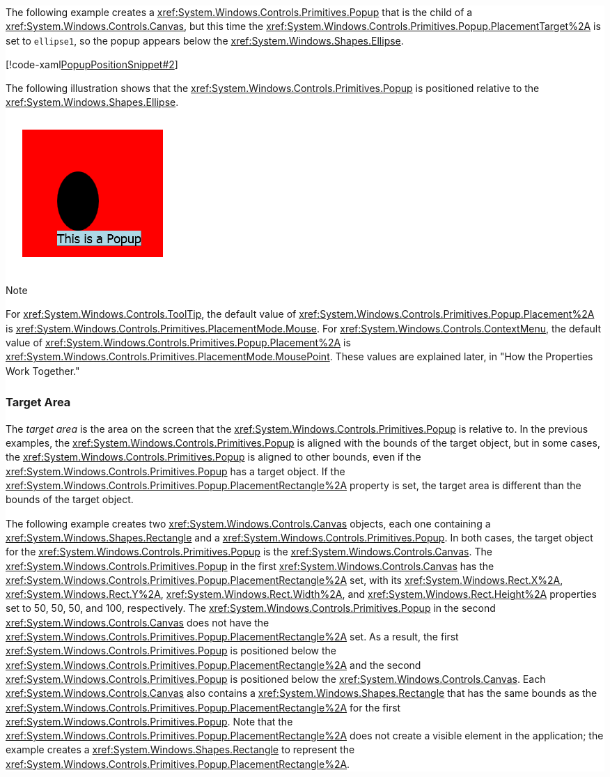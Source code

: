  The following example creates a <xref:System.Windows.Controls.Primitives.Popup> that is the child of a <xref:System.Windows.Controls.Canvas>, but this time the <xref:System.Windows.Controls.Primitives.Popup.PlacementTarget%2A> is set to `ellipse1`, so the popup appears below the <xref:System.Windows.Shapes.Ellipse>.  
  
 [!code-xaml[PopupPositionSnippet#2](~/samples/snippets/csharp/VS_Snippets_Wpf/PopupPositionSnippet/CS/Window1.xaml#2)]  
  
 The following illustration shows that the <xref:System.Windows.Controls.Primitives.Popup> is positioned relative to the <xref:System.Windows.Shapes.Ellipse>.  
  
 ![Popup positioned relative to an ellipse](./media/popup-placement-behavior/popup-placement-with-placement-target.png "Popup with PlacementTarget")    
  
> [!NOTE]
>  For <xref:System.Windows.Controls.ToolTip>, the default value of <xref:System.Windows.Controls.Primitives.Popup.Placement%2A> is <xref:System.Windows.Controls.Primitives.PlacementMode.Mouse>.  For <xref:System.Windows.Controls.ContextMenu>, the default value of <xref:System.Windows.Controls.Primitives.Popup.Placement%2A> is <xref:System.Windows.Controls.Primitives.PlacementMode.MousePoint>. These values are explained later, in "How the Properties Work Together."  
  
### Target Area  
 The *target area* is the area on the screen that the <xref:System.Windows.Controls.Primitives.Popup> is relative to. In the previous examples, the <xref:System.Windows.Controls.Primitives.Popup> is aligned with the bounds of the target object, but in some cases, the <xref:System.Windows.Controls.Primitives.Popup> is aligned to other bounds, even if the <xref:System.Windows.Controls.Primitives.Popup> has a target object.  If the <xref:System.Windows.Controls.Primitives.Popup.PlacementRectangle%2A> property is set, the target area is different than the bounds of the target object.  
  
 The following example creates two <xref:System.Windows.Controls.Canvas> objects, each one containing a <xref:System.Windows.Shapes.Rectangle> and a <xref:System.Windows.Controls.Primitives.Popup>.  In both cases, the target object for the <xref:System.Windows.Controls.Primitives.Popup> is the <xref:System.Windows.Controls.Canvas>. The <xref:System.Windows.Controls.Primitives.Popup> in the first <xref:System.Windows.Controls.Canvas> has the <xref:System.Windows.Controls.Primitives.Popup.PlacementRectangle%2A> set, with its <xref:System.Windows.Rect.X%2A>, <xref:System.Windows.Rect.Y%2A>, <xref:System.Windows.Rect.Width%2A>, and <xref:System.Windows.Rect.Height%2A> properties set to 50, 50, 50, and 100, respectively. The <xref:System.Windows.Controls.Primitives.Popup> in the second <xref:System.Windows.Controls.Canvas> does not have the <xref:System.Windows.Controls.Primitives.Popup.PlacementRectangle%2A> set.  As a result, the first <xref:System.Windows.Controls.Primitives.Popup> is positioned below the <xref:System.Windows.Controls.Primitives.Popup.PlacementRectangle%2A> and the second <xref:System.Windows.Controls.Primitives.Popup> is positioned below the <xref:System.Windows.Controls.Canvas>. Each <xref:System.Windows.Controls.Canvas> also contains a <xref:System.Windows.Shapes.Rectangle> that has the same bounds as the <xref:System.Windows.Controls.Primitives.Popup.PlacementRectangle%2A> for the first <xref:System.Windows.Controls.Primitives.Popup>.  Note that the <xref:System.Windows.Controls.Primitives.Popup.PlacementRectangle%2A> does not create a visible element in the application; the example creates a <xref:System.Windows.Shapes.Rectangle> to represent the <xref:System.Windows.Controls.Primitives.Popup.PlacementRectangle%2A>.  
  